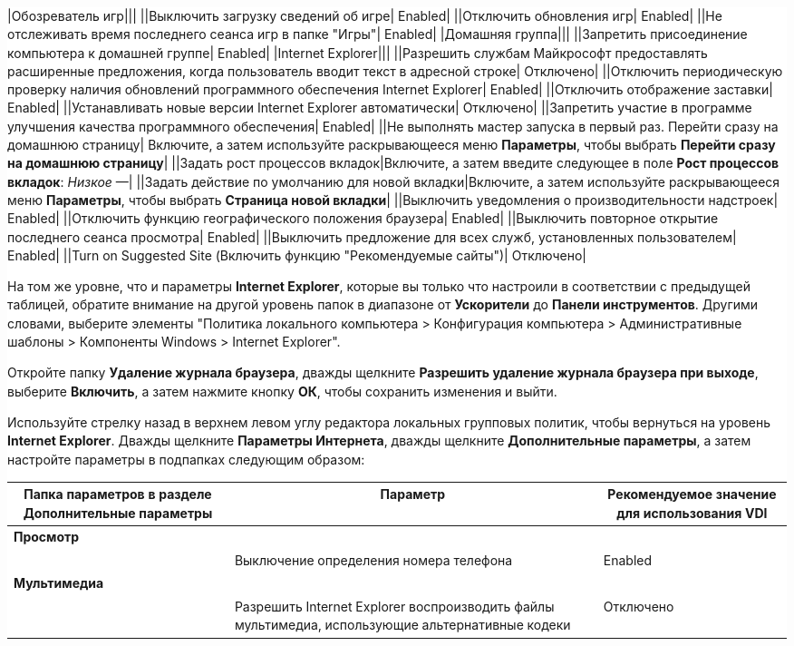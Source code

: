 |Обозреватель игр|||
||Выключить загрузку сведений об игре|     Enabled|
||Отключить обновления игр|        Enabled|
||Не отслеживать время последнего сеанса игр в папке "Игры"|     Enabled|
|Домашняя группа|||
||Запретить присоединение компьютера к домашней группе|        Enabled|
|Internet Explorer|||
||Разрешить службам Майкрософт предоставлять расширенные предложения, когда пользователь вводит текст в адресной строке|        Отключено|
||Отключить периодическую проверку наличия обновлений программного обеспечения Internet Explorer|        Enabled|
||Отключить отображение заставки|        Enabled|
||Устанавливать новые версии Internet Explorer автоматически|      Отключено|
||Запретить участие в программе улучшения качества программного обеспечения|     Enabled|
||Не выполнять мастер запуска в первый раз. Перейти сразу на домашнюю страницу|   Включите, а затем используйте раскрывающееся меню **Параметры**, чтобы выбрать **Перейти сразу на домашнюю страницу**|
||Задать рост процессов вкладок|Включите, а затем введите следующее в поле **Рост процессов вкладок**: *Низкое* —|
||Задать действие по умолчанию для новой вкладки|Включите, а затем используйте раскрывающееся меню **Параметры**, чтобы выбрать **Страница новой вкладки**|
||Выключить уведомления о производительности надстроек|        Enabled|
||Отключить функцию географического положения браузера|     Enabled|
||Выключить повторное открытие последнего сеанса просмотра|        Enabled|
||Выключить предложение для всех служб, установленных пользователем|        Enabled|
||Turn on Suggested Site (Включить функцию "Рекомендуемые сайты")|       Отключено|

На том же уровне, что и параметры **Internet Explorer**, которые вы только что настроили в соответствии с предыдущей таблицей, обратите внимание на другой уровень папок в диапазоне от **Ускорители** до **Панели инструментов**. Другими словами, выберите элементы "Политика локального компьютера > Конфигурация компьютера > Административные шаблоны > Компоненты Windows > Internet Explorer". 

Откройте папку **Удаление журнала браузера**, дважды щелкните **Разрешить удаление журнала браузера при выходе**, выберите **Включить**, а затем нажмите кнопку **ОК**, чтобы сохранить изменения и выйти.

Используйте стрелку назад в верхнем левом углу редактора локальных групповых политик, чтобы вернуться на уровень **Internet Explorer**. Дважды щелкните **Параметры Интернета**, дважды щелкните **Дополнительные параметры**, а затем настройте параметры в подпапках следующим образом:

|Папка параметров в разделе **Дополнительные параметры**|Параметр|Рекомендуемое значение для использования VDI|  
|-------------------|-------|----------|
|**Просмотр**|||
||Выключение определения номера телефона|Enabled|
|**Мультимедиа**|||
||Разрешить Internet Explorer воспроизводить файлы мультимедиа, использующие альтернативные кодеки|Отключено|

